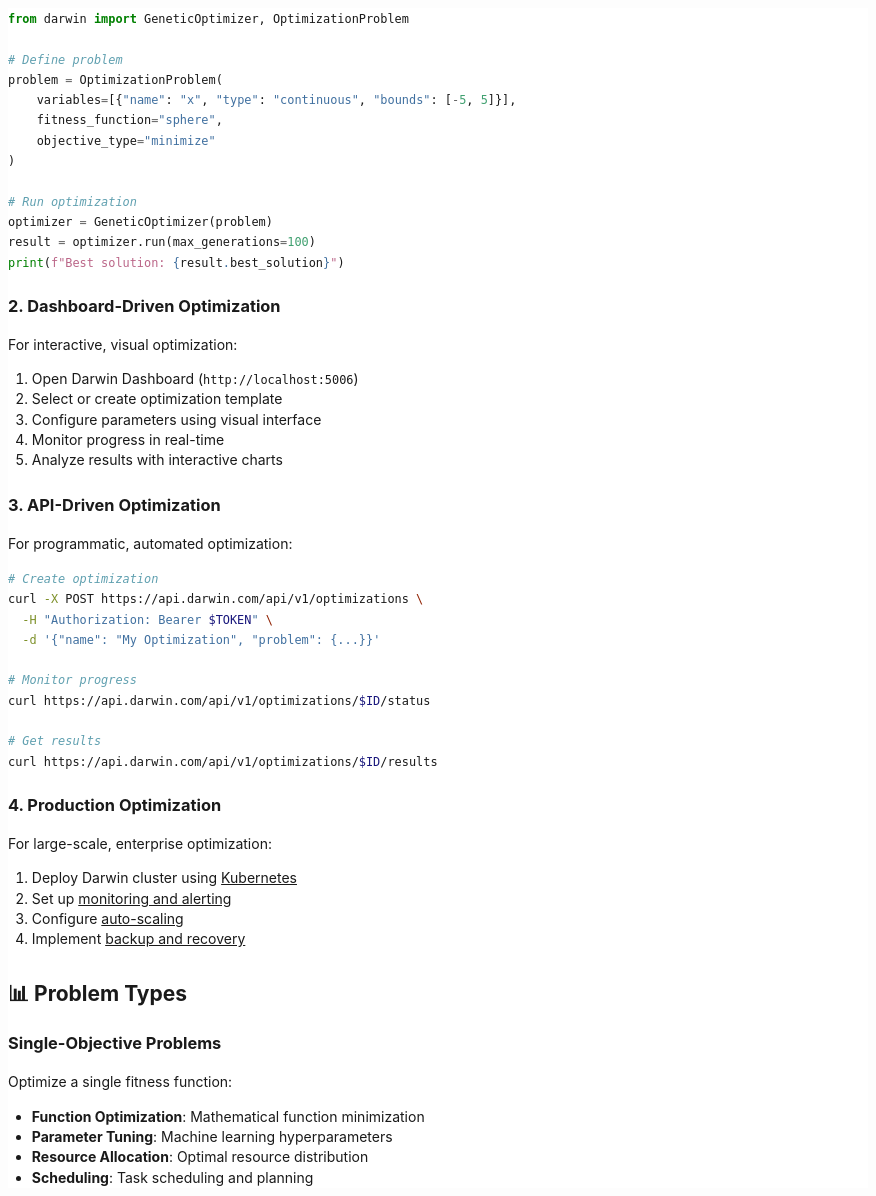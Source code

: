 ```python
from darwin import GeneticOptimizer, OptimizationProblem

# Define problem
problem = OptimizationProblem(
    variables=[{"name": "x", "type": "continuous", "bounds": [-5, 5]}],
    fitness_function="sphere",
    objective_type="minimize"
)

# Run optimization
optimizer = GeneticOptimizer(problem)
result = optimizer.run(max_generations=100)
print(f"Best solution: {result.best_solution}")
```

### 2. Dashboard-Driven Optimization
For interactive, visual optimization:

1. Open Darwin Dashboard (`http://localhost:5006`)
2. Select or create optimization template
3. Configure parameters using visual interface
4. Monitor progress in real-time
5. Analyze results with interactive charts

### 3. API-Driven Optimization
For programmatic, automated optimization:

```bash
# Create optimization
curl -X POST https://api.darwin.com/api/v1/optimizations \
  -H "Authorization: Bearer $TOKEN" \
  -d '{"name": "My Optimization", "problem": {...}}'

# Monitor progress
curl https://api.darwin.com/api/v1/optimizations/$ID/status

# Get results
curl https://api.darwin.com/api/v1/optimizations/$ID/results
```

### 4. Production Optimization
For large-scale, enterprise optimization:

1. Deploy Darwin cluster using [Kubernetes](../operations/deployment.md)
2. Set up [monitoring and alerting](monitoring.md)
3. Configure [auto-scaling](../operations/performance.md)
4. Implement [backup and recovery](../operations/backup.md)

## 📊 Problem Types

### Single-Objective Problems
Optimize a single fitness function:
- **Function Optimization**: Mathematical function minimization
- **Parameter Tuning**: Machine learning hyperparameters
- **Resource Allocation**: Optimal resource distribution
- **Scheduling**: Task scheduling and planning
